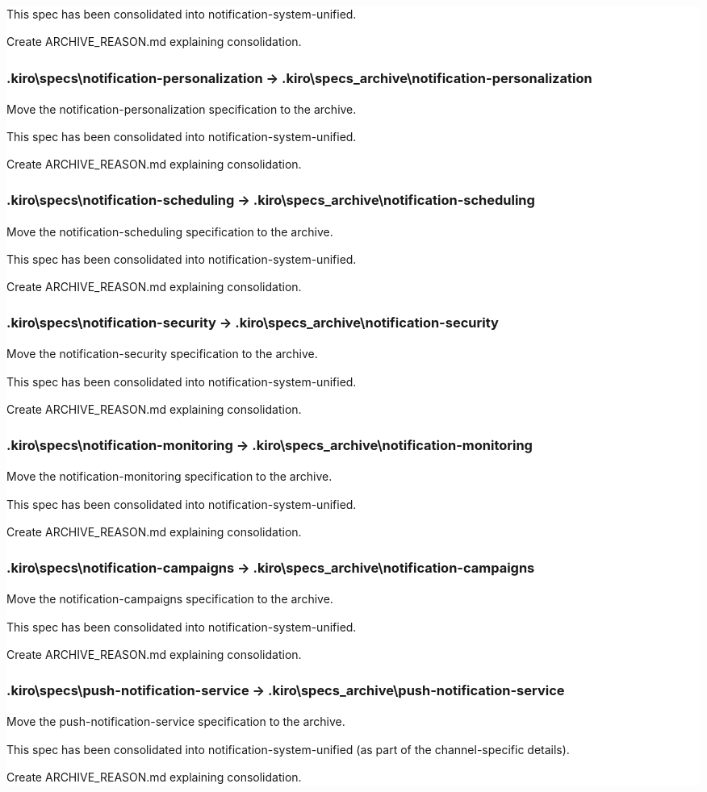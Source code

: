 This spec has been consolidated into notification-system-unified.

Create ARCHIVE_REASON.md explaining consolidation.

### .kiro\specs\notification-personalization → .kiro\specs\_archive\notification-personalization

Move the notification-personalization specification to the archive.

This spec has been consolidated into notification-system-unified.

Create ARCHIVE_REASON.md explaining consolidation.

### .kiro\specs\notification-scheduling → .kiro\specs\_archive\notification-scheduling

Move the notification-scheduling specification to the archive.

This spec has been consolidated into notification-system-unified.

Create ARCHIVE_REASON.md explaining consolidation.

### .kiro\specs\notification-security → .kiro\specs\_archive\notification-security

Move the notification-security specification to the archive.

This spec has been consolidated into notification-system-unified.

Create ARCHIVE_REASON.md explaining consolidation.

### .kiro\specs\notification-monitoring → .kiro\specs\_archive\notification-monitoring

Move the notification-monitoring specification to the archive.

This spec has been consolidated into notification-system-unified.

Create ARCHIVE_REASON.md explaining consolidation.

### .kiro\specs\notification-campaigns → .kiro\specs\_archive\notification-campaigns

Move the notification-campaigns specification to the archive.

This spec has been consolidated into notification-system-unified.

Create ARCHIVE_REASON.md explaining consolidation.

### .kiro\specs\push-notification-service → .kiro\specs\_archive\push-notification-service

Move the push-notification-service specification to the archive.

This spec has been consolidated into notification-system-unified (as part of the channel-specific details).

Create ARCHIVE_REASON.md explaining consolidation.
